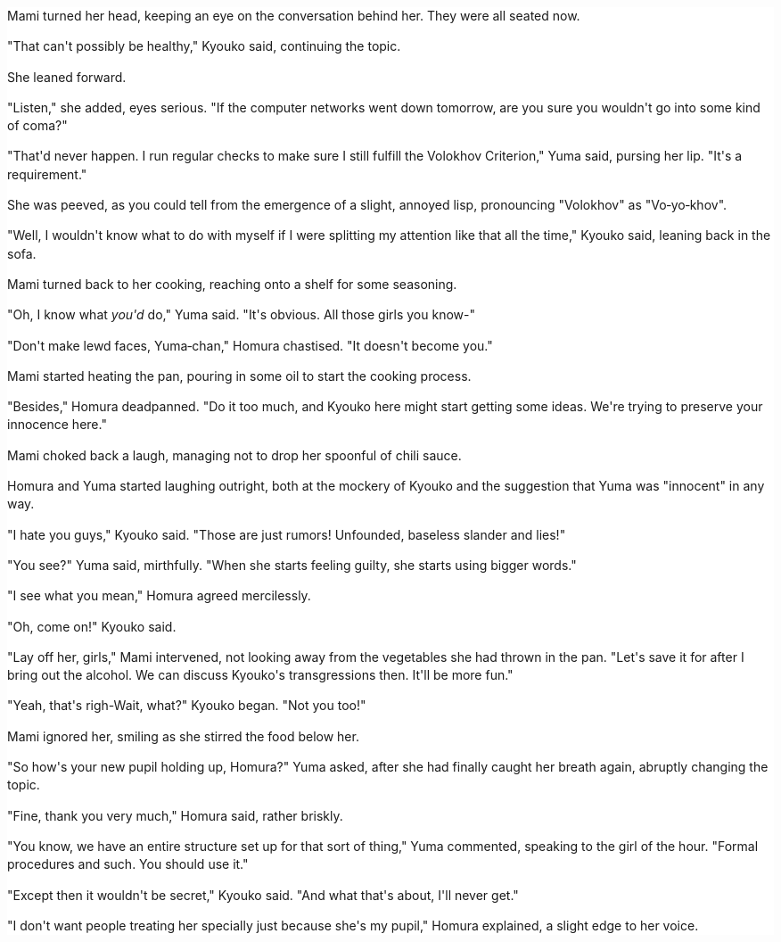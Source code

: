 Mami turned her head, keeping an eye on the conversation behind her. They were all seated now.

"That can't possibly be healthy," Kyouko said, continuing the topic.

She leaned forward.

"Listen," she added, eyes serious. "If the computer networks went down tomorrow, are you sure you wouldn't go into some kind of coma?"

"That'd never happen. I run regular checks to make sure I still fulfill the Volokhov Criterion," Yuma said, pursing her lip. "It's a requirement."

She was peeved, as you could tell from the emergence of a slight, annoyed lisp, pronouncing "Volokhov" as "Vo‐yo‐khov".

"Well, I wouldn't know what to do with myself if I were splitting my attention like that all the time," Kyouko said, leaning back in the sofa.

Mami turned back to her cooking, reaching onto a shelf for some seasoning.

"Oh, I know what *you'd* do," Yuma said. "It's obvious. All those girls you know-"

"Don't make lewd faces, Yuma‐chan," Homura chastised. "It doesn't become you."

Mami started heating the pan, pouring in some oil to start the cooking process.

"Besides," Homura deadpanned. "Do it too much, and Kyouko here might start getting some ideas. We're trying to preserve your innocence here."

Mami choked back a laugh, managing not to drop her spoonful of chili sauce.

Homura and Yuma started laughing outright, both at the mockery of Kyouko and the suggestion that Yuma was "innocent" in any way.

"I hate you guys," Kyouko said. "Those are just rumors! Unfounded, baseless slander and lies!"

"You see?" Yuma said, mirthfully. "When she starts feeling guilty, she starts using bigger words."

"I see what you mean," Homura agreed mercilessly.

"Oh, come on!" Kyouko said.

"Lay off her, girls," Mami intervened, not looking away from the vegetables she had thrown in the pan. "Let's save it for after I bring out the alcohol. We can discuss Kyouko's transgressions then. It'll be more fun."

"Yeah, that's righ-Wait, what?" Kyouko began. "Not you too!"

Mami ignored her, smiling as she stirred the food below her.

"So how's your new pupil holding up, Homura?" Yuma asked, after she had finally caught her breath again, abruptly changing the topic.

"Fine, thank you very much," Homura said, rather briskly.

"You know, we have an entire structure set up for that sort of thing," Yuma commented, speaking to the girl of the hour. "Formal procedures and such. You should use it."

"Except then it wouldn't be secret," Kyouko said. "And what that's about, I'll never get."

"I don't want people treating her specially just because she's my pupil," Homura explained, a slight edge to her voice.
